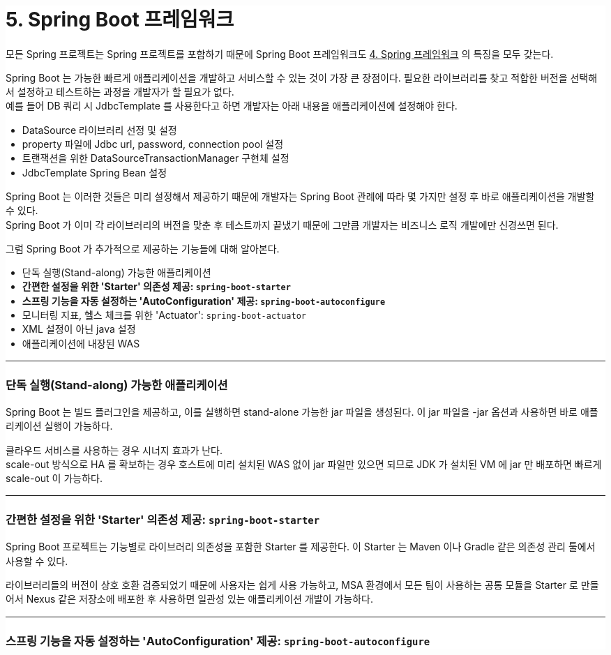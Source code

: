 
# 5. Spring Boot 프레임워크

모든 Spring 프로젝트는 Spring 프로젝트를 포함하기 때문에 Spring Boot 프레임워크도 [4. Spring 프레임워크](#4-spring-프레임워크) 의 특징을 모두 갖는다.  

Spring Boot 는 가능한 빠르게 애플리케이션을 개발하고 서비스할 수 있는 것이 가장 큰 장점이다. 필요한 라이브러리를 찾고 적합한 버전을 선택해서 설정하고 테스트하는 과정을 개발자가 할 필요가 없다.  
예를 들어 DB 쿼리 시 JdbcTemplate 를 사용한다고 하면 개발자는 아래 내용을 애플리케이션에 설정해야 한다.

- DataSource 라이브러리 선정 및 설정
- property 파일에 Jdbc url, password, connection pool 설정
- 트랜잭션을 위한 DataSourceTransactionManager 구현체 설정
- JdbcTemplate Spring Bean 설정

Spring Boot 는 이러한 것들은 미리 설정해서 제공하기 때문에 개발자는 Spring Boot 관례에 따라 몇 가지만 설정 후 바로 애플리케이션을 개발할 수 있다.  
Spring Boot 가 이미 각 라이브러리의 버전을 맞춘 후 테스트까지 끝냈기 때문에 그만큼 개발자는 비즈니스 로직 개발에만 신경쓰면 된다.

그럼 Spring Boot 가 추가적으로 제공하는 기능들에 대해 알아본다.


- 단독 실행(Stand-along) 가능한 애플리케이션
- **간편한 설정을 위한 'Starter' 의존성 제공: `spring-boot-starter`**
- **스프링 기능을 자동 설정하는 'AutoConfiguration' 제공: `spring-boot-autoconfigure`**
- 모니터링 지표, 헬스 체크를 위한 'Actuator': `spring-boot-actuator`
- XML 설정이 아닌 java 설정
- 애플리케이션에 내장된 WAS

---

### 단독 실행(Stand-along) 가능한 애플리케이션

Spring Boot 는 빌드 플러그인을 제공하고, 이를 실행하면 stand-alone 가능한 jar 파일을 생성된다. 이 jar 파일을 -jar 옵션과 사용하면 바로 애플리케이션 실행이 가능하다.

클라우드 서비스를 사용하는 경우 시너지 효과가 난다.  
scale-out 방식으로 HA 를 확보하는 경우 호스트에 미리 설치된 WAS 없이 jar 파일만 있으면 되므로 JDK 가 설치된 VM 에 jar 만 배포하면 빠르게 scale-out 이 가능하다.

---

### 간편한 설정을 위한 'Starter' 의존성 제공: `spring-boot-starter`

Spring Boot 프로젝트는 기능별로 라이브러리 의존성을 포함한 Starter 를 제공한다. 이 Starter 는 Maven 이나 Gradle 같은 의존성 관리 툴에서 사용할 수 있다.

라이브러리들의 버전이 상호 호환 검증되었기 때문에 사용자는 쉽게 사용 가능하고, MSA 환경에서 모든 팀이 사용하는 공통 모듈을 Starter 로 만들어서 Nexus 같은 저장소에 배포한 후 사용하면
일관성 있는 애플리케이션 개발이 가능하다.

---

### 스프링 기능을 자동 설정하는 'AutoConfiguration' 제공: `spring-boot-autoconfigure`
